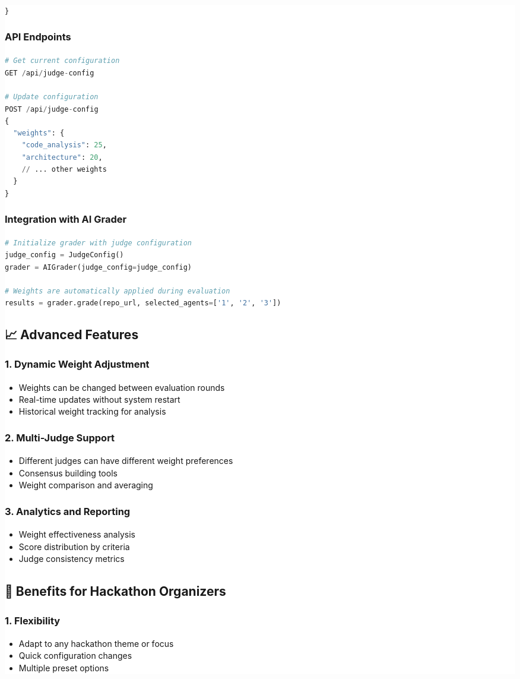```python
}
```

### **API Endpoints**
```python
# Get current configuration
GET /api/judge-config

# Update configuration
POST /api/judge-config
{
  "weights": {
    "code_analysis": 25,
    "architecture": 20,
    // ... other weights
  }
}
```

### **Integration with AI Grader**
```python
# Initialize grader with judge configuration
judge_config = JudgeConfig()
grader = AIGrader(judge_config=judge_config)

# Weights are automatically applied during evaluation
results = grader.grade(repo_url, selected_agents=['1', '2', '3'])
```

## 📈 Advanced Features

### **1. Dynamic Weight Adjustment**
- Weights can be changed between evaluation rounds
- Real-time updates without system restart
- Historical weight tracking for analysis

### **2. Multi-Judge Support**
- Different judges can have different weight preferences
- Consensus building tools
- Weight comparison and averaging

### **3. Analytics and Reporting**
- Weight effectiveness analysis
- Score distribution by criteria
- Judge consistency metrics

## 🎉 Benefits for Hackathon Organizers

### **1. Flexibility**
- Adapt to any hackathon theme or focus
- Quick configuration changes
- Multiple preset options
